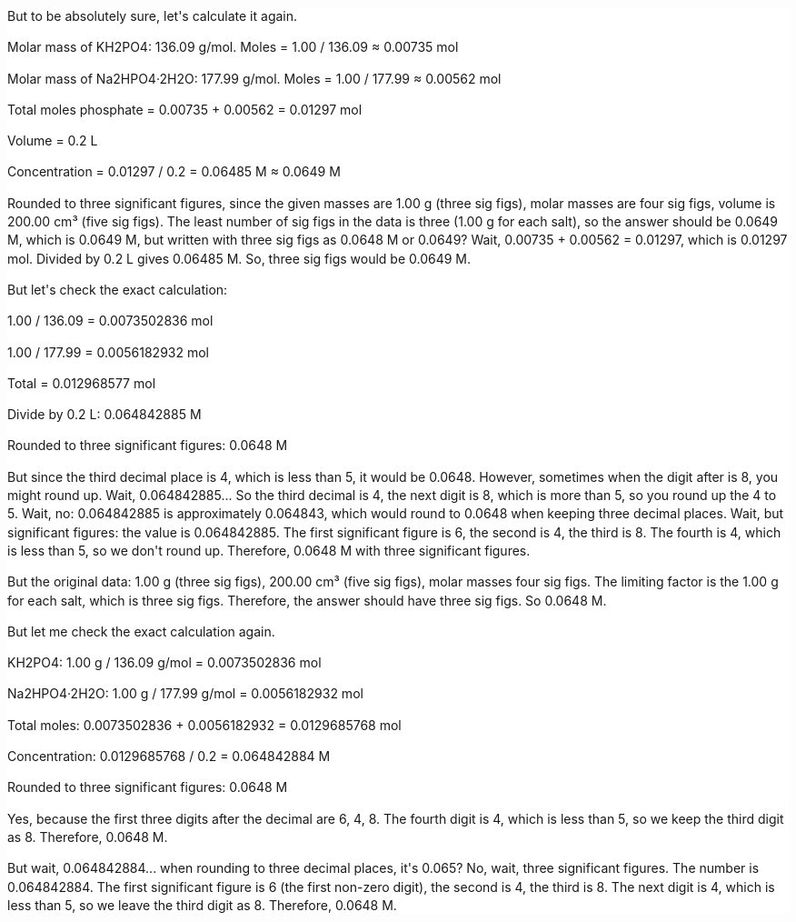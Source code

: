 But to be absolutely sure, let's calculate it again. 

Molar mass of KH2PO4: 136.09 g/mol. Moles = 1.00 / 136.09 ≈ 0.00735 mol 

Molar mass of Na2HPO4·2H2O: 177.99 g/mol. Moles = 1.00 / 177.99 ≈ 0.00562 mol 

Total moles phosphate = 0.00735 + 0.00562 = 0.01297 mol 

Volume = 0.2 L 

Concentration = 0.01297 / 0.2 = 0.06485 M ≈ 0.0649 M 

Rounded to three significant figures, since the given masses are 1.00 g (three sig figs), molar masses are four sig figs, volume is 200.00 cm³ (five sig figs). The least number of sig figs in the data is three (1.00 g for each salt), so the answer should be 0.0649 M, which is 0.0649 M, but written with three sig figs as 0.0648 M or 0.0649? Wait, 0.00735 + 0.00562 = 0.01297, which is 0.01297 mol. Divided by 0.2 L gives 0.06485 M. So, three sig figs would be 0.0649 M. 

But let's check the exact calculation: 

1.00 / 136.09 = 0.0073502836 mol 

1.00 / 177.99 = 0.0056182932 mol 

Total = 0.012968577 mol 

Divide by 0.2 L: 0.064842885 M 

Rounded to three significant figures: 0.0648 M 

But since the third decimal place is 4, which is less than 5, it would be 0.0648. However, sometimes when the digit after is 8, you might round up. Wait, 0.064842885... So the third decimal is 4, the next digit is 8, which is more than 5, so you round up the 4 to 5. Wait, no: 0.064842885 is approximately 0.064843, which would round to 0.0648 when keeping three decimal places. Wait, but significant figures: the value is 0.064842885. The first significant figure is 6, the second is 4, the third is 8. The fourth is 4, which is less than 5, so we don't round up. Therefore, 0.0648 M with three significant figures. 

But the original data: 1.00 g (three sig figs), 200.00 cm³ (five sig figs), molar masses four sig figs. The limiting factor is the 1.00 g for each salt, which is three sig figs. Therefore, the answer should have three sig figs. So 0.0648 M. 

But let me check the exact calculation again. 

KH2PO4: 1.00 g / 136.09 g/mol = 0.0073502836 mol 

Na2HPO4·2H2O: 1.00 g / 177.99 g/mol = 0.0056182932 mol 

Total moles: 0.0073502836 + 0.0056182932 = 0.0129685768 mol 

Concentration: 0.0129685768 / 0.2 = 0.064842884 M 

Rounded to three significant figures: 0.0648 M 

Yes, because the first three digits after the decimal are 6, 4, 8. The fourth digit is 4, which is less than 5, so we keep the third digit as 8. Therefore, 0.0648 M. 

But wait, 0.064842884... when rounding to three decimal places, it's 0.065? No, wait, three significant figures. The number is 0.064842884. The first significant figure is 6 (the first non-zero digit), the second is 4, the third is 8. The next digit is 4, which is less than 5, so we leave the third digit as 8. Therefore, 0.0648 M. 
